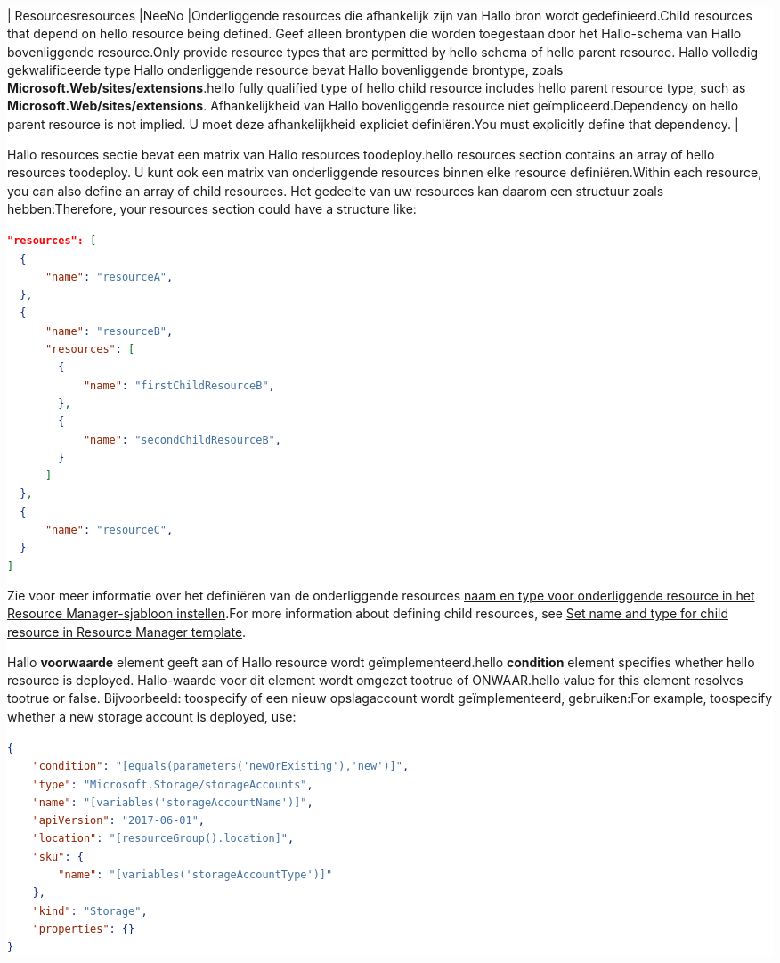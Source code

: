 | <span data-ttu-id="665d5-272">Resources</span><span class="sxs-lookup"><span data-stu-id="665d5-272">resources</span></span> |<span data-ttu-id="665d5-273">Nee</span><span class="sxs-lookup"><span data-stu-id="665d5-273">No</span></span> |<span data-ttu-id="665d5-274">Onderliggende resources die afhankelijk zijn van Hallo bron wordt gedefinieerd.</span><span class="sxs-lookup"><span data-stu-id="665d5-274">Child resources that depend on hello resource being defined.</span></span> <span data-ttu-id="665d5-275">Geef alleen brontypen die worden toegestaan door het Hallo-schema van Hallo bovenliggende resource.</span><span class="sxs-lookup"><span data-stu-id="665d5-275">Only provide resource types that are permitted by hello schema of hello parent resource.</span></span> <span data-ttu-id="665d5-276">Hallo volledig gekwalificeerde type Hallo onderliggende resource bevat Hallo bovenliggende brontype, zoals **Microsoft.Web/sites/extensions**.</span><span class="sxs-lookup"><span data-stu-id="665d5-276">hello fully qualified type of hello child resource includes hello parent resource type, such as **Microsoft.Web/sites/extensions**.</span></span> <span data-ttu-id="665d5-277">Afhankelijkheid van Hallo bovenliggende resource niet geïmpliceerd.</span><span class="sxs-lookup"><span data-stu-id="665d5-277">Dependency on hello parent resource is not implied.</span></span> <span data-ttu-id="665d5-278">U moet deze afhankelijkheid expliciet definiëren.</span><span class="sxs-lookup"><span data-stu-id="665d5-278">You must explicitly define that dependency.</span></span> |

<span data-ttu-id="665d5-279">Hallo resources sectie bevat een matrix van Hallo resources toodeploy.</span><span class="sxs-lookup"><span data-stu-id="665d5-279">hello resources section contains an array of hello resources toodeploy.</span></span> <span data-ttu-id="665d5-280">U kunt ook een matrix van onderliggende resources binnen elke resource definiëren.</span><span class="sxs-lookup"><span data-stu-id="665d5-280">Within each resource, you can also define an array of child resources.</span></span> <span data-ttu-id="665d5-281">Het gedeelte van uw resources kan daarom een structuur zoals hebben:</span><span class="sxs-lookup"><span data-stu-id="665d5-281">Therefore, your resources section could have a structure like:</span></span>

```json
"resources": [
  {
      "name": "resourceA",
  },
  {
      "name": "resourceB",
      "resources": [
        {
            "name": "firstChildResourceB",
        },
        {   
            "name": "secondChildResourceB",
        }
      ]
  },
  {
      "name": "resourceC",
  }
]
```      

<span data-ttu-id="665d5-282">Zie voor meer informatie over het definiëren van de onderliggende resources [naam en type voor onderliggende resource in het Resource Manager-sjabloon instellen](resource-manager-template-child-resource.md).</span><span class="sxs-lookup"><span data-stu-id="665d5-282">For more information about defining child resources, see [Set name and type for child resource in Resource Manager template](resource-manager-template-child-resource.md).</span></span>

<span data-ttu-id="665d5-283">Hallo **voorwaarde** element geeft aan of Hallo resource wordt geïmplementeerd.</span><span class="sxs-lookup"><span data-stu-id="665d5-283">hello **condition** element specifies whether hello resource is deployed.</span></span> <span data-ttu-id="665d5-284">Hallo-waarde voor dit element wordt omgezet tootrue of ONWAAR.</span><span class="sxs-lookup"><span data-stu-id="665d5-284">hello value for this element resolves tootrue or false.</span></span> <span data-ttu-id="665d5-285">Bijvoorbeeld: toospecify of een nieuw opslagaccount wordt geïmplementeerd, gebruiken:</span><span class="sxs-lookup"><span data-stu-id="665d5-285">For example, toospecify whether a new storage account is deployed, use:</span></span>

```json
{
    "condition": "[equals(parameters('newOrExisting'),'new')]",
    "type": "Microsoft.Storage/storageAccounts",
    "name": "[variables('storageAccountName')]",
    "apiVersion": "2017-06-01",
    "location": "[resourceGroup().location]",
    "sku": {
        "name": "[variables('storageAccountType')]"
    },
    "kind": "Storage",
    "properties": {}
}
```
